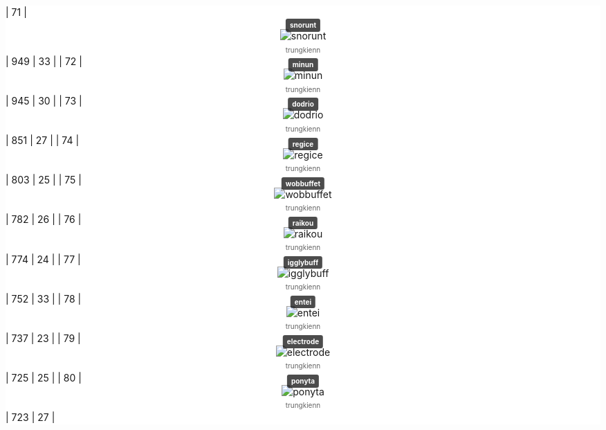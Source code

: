 | 71 | <div style="display:flex;flex-direction:column;align-items:center;gap:2px;"><div style="position:relative;"><img src="https://raw.githubusercontent.com/PokeAPI/sprites/master/sprites/pokemon/other/official-artwork/361.png" alt="snorunt" width="50" height="50"><div style="position:absolute;top:-15px;left:50%;transform:translateX(-50%);background:rgba(0,0,0,0.7);color:white;padding:2px 6px;border-radius:3px;font-size:10px;font-weight:bold;white-space:nowrap;">snorunt</div></div><span style="font-size:10px;color:#666;text-align:center;">trungkienn</span></div> | 949 | 33 |
| 72 | <div style="display:flex;flex-direction:column;align-items:center;gap:2px;"><div style="position:relative;"><img src="https://raw.githubusercontent.com/PokeAPI/sprites/master/sprites/pokemon/other/official-artwork/312.png" alt="minun" width="50" height="50"><div style="position:absolute;top:-15px;left:50%;transform:translateX(-50%);background:rgba(0,0,0,0.7);color:white;padding:2px 6px;border-radius:3px;font-size:10px;font-weight:bold;white-space:nowrap;">minun</div></div><span style="font-size:10px;color:#666;text-align:center;">trungkienn</span></div> | 945 | 30 |
| 73 | <div style="display:flex;flex-direction:column;align-items:center;gap:2px;"><div style="position:relative;"><img src="https://raw.githubusercontent.com/PokeAPI/sprites/master/sprites/pokemon/other/official-artwork/85.png" alt="dodrio" width="50" height="50"><div style="position:absolute;top:-15px;left:50%;transform:translateX(-50%);background:rgba(0,0,0,0.7);color:white;padding:2px 6px;border-radius:3px;font-size:10px;font-weight:bold;white-space:nowrap;">dodrio</div></div><span style="font-size:10px;color:#666;text-align:center;">trungkienn</span></div> | 851 | 27 |
| 74 | <div style="display:flex;flex-direction:column;align-items:center;gap:2px;"><div style="position:relative;"><img src="https://raw.githubusercontent.com/PokeAPI/sprites/master/sprites/pokemon/other/official-artwork/378.png" alt="regice" width="50" height="50"><div style="position:absolute;top:-15px;left:50%;transform:translateX(-50%);background:rgba(0,0,0,0.7);color:white;padding:2px 6px;border-radius:3px;font-size:10px;font-weight:bold;white-space:nowrap;">regice</div></div><span style="font-size:10px;color:#666;text-align:center;">trungkienn</span></div> | 803 | 25 |
| 75 | <div style="display:flex;flex-direction:column;align-items:center;gap:2px;"><div style="position:relative;"><img src="https://raw.githubusercontent.com/PokeAPI/sprites/master/sprites/pokemon/other/official-artwork/202.png" alt="wobbuffet" width="50" height="50"><div style="position:absolute;top:-15px;left:50%;transform:translateX(-50%);background:rgba(0,0,0,0.7);color:white;padding:2px 6px;border-radius:3px;font-size:10px;font-weight:bold;white-space:nowrap;">wobbuffet</div></div><span style="font-size:10px;color:#666;text-align:center;">trungkienn</span></div> | 782 | 26 |
| 76 | <div style="display:flex;flex-direction:column;align-items:center;gap:2px;"><div style="position:relative;"><img src="https://raw.githubusercontent.com/PokeAPI/sprites/master/sprites/pokemon/other/official-artwork/243.png" alt="raikou" width="50" height="50"><div style="position:absolute;top:-15px;left:50%;transform:translateX(-50%);background:rgba(0,0,0,0.7);color:white;padding:2px 6px;border-radius:3px;font-size:10px;font-weight:bold;white-space:nowrap;">raikou</div></div><span style="font-size:10px;color:#666;text-align:center;">trungkienn</span></div> | 774 | 24 |
| 77 | <div style="display:flex;flex-direction:column;align-items:center;gap:2px;"><div style="position:relative;"><img src="https://raw.githubusercontent.com/PokeAPI/sprites/master/sprites/pokemon/other/official-artwork/174.png" alt="igglybuff" width="50" height="50"><div style="position:absolute;top:-15px;left:50%;transform:translateX(-50%);background:rgba(0,0,0,0.7);color:white;padding:2px 6px;border-radius:3px;font-size:10px;font-weight:bold;white-space:nowrap;">igglybuff</div></div><span style="font-size:10px;color:#666;text-align:center;">trungkienn</span></div> | 752 | 33 |
| 78 | <div style="display:flex;flex-direction:column;align-items:center;gap:2px;"><div style="position:relative;"><img src="https://raw.githubusercontent.com/PokeAPI/sprites/master/sprites/pokemon/other/official-artwork/244.png" alt="entei" width="50" height="50"><div style="position:absolute;top:-15px;left:50%;transform:translateX(-50%);background:rgba(0,0,0,0.7);color:white;padding:2px 6px;border-radius:3px;font-size:10px;font-weight:bold;white-space:nowrap;">entei</div></div><span style="font-size:10px;color:#666;text-align:center;">trungkienn</span></div> | 737 | 23 |
| 79 | <div style="display:flex;flex-direction:column;align-items:center;gap:2px;"><div style="position:relative;"><img src="https://raw.githubusercontent.com/PokeAPI/sprites/master/sprites/pokemon/other/official-artwork/101.png" alt="electrode" width="50" height="50"><div style="position:absolute;top:-15px;left:50%;transform:translateX(-50%);background:rgba(0,0,0,0.7);color:white;padding:2px 6px;border-radius:3px;font-size:10px;font-weight:bold;white-space:nowrap;">electrode</div></div><span style="font-size:10px;color:#666;text-align:center;">trungkienn</span></div> | 725 | 25 |
| 80 | <div style="display:flex;flex-direction:column;align-items:center;gap:2px;"><div style="position:relative;"><img src="https://raw.githubusercontent.com/PokeAPI/sprites/master/sprites/pokemon/other/official-artwork/77.png" alt="ponyta" width="50" height="50"><div style="position:absolute;top:-15px;left:50%;transform:translateX(-50%);background:rgba(0,0,0,0.7);color:white;padding:2px 6px;border-radius:3px;font-size:10px;font-weight:bold;white-space:nowrap;">ponyta</div></div><span style="font-size:10px;color:#666;text-align:center;">trungkienn</span></div> | 723 | 27 |